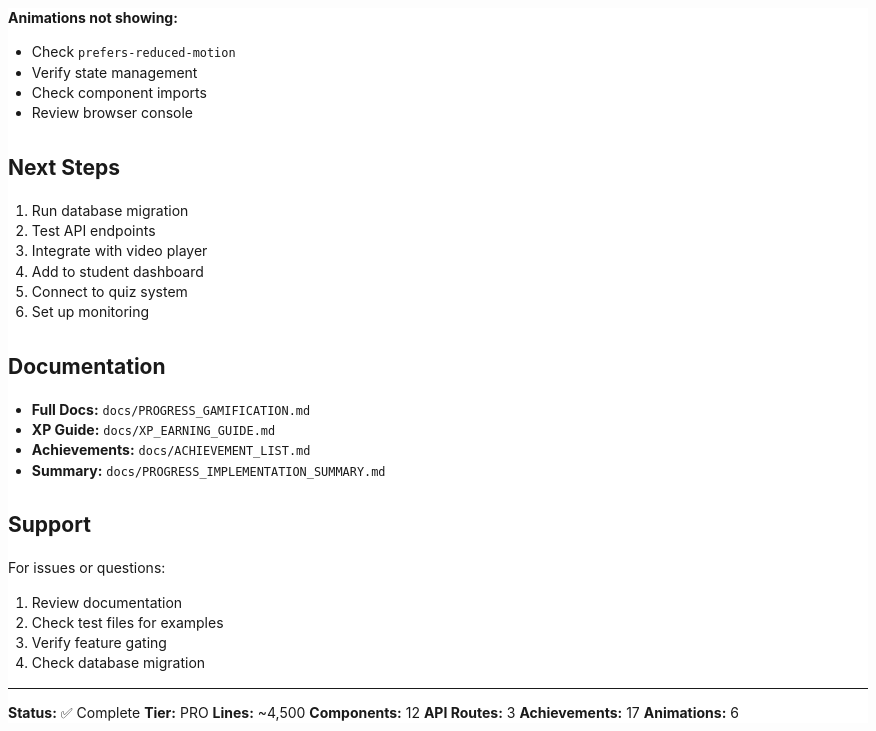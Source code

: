 **Animations not showing:**
- Check `prefers-reduced-motion`
- Verify state management
- Check component imports
- Review browser console

## Next Steps

1. Run database migration
2. Test API endpoints
3. Integrate with video player
4. Add to student dashboard
5. Connect to quiz system
6. Set up monitoring

## Documentation

- **Full Docs:** `docs/PROGRESS_GAMIFICATION.md`
- **XP Guide:** `docs/XP_EARNING_GUIDE.md`
- **Achievements:** `docs/ACHIEVEMENT_LIST.md`
- **Summary:** `docs/PROGRESS_IMPLEMENTATION_SUMMARY.md`

## Support

For issues or questions:
1. Review documentation
2. Check test files for examples
3. Verify feature gating
4. Check database migration

---

**Status:** ✅ Complete
**Tier:** PRO
**Lines:** ~4,500
**Components:** 12
**API Routes:** 3
**Achievements:** 17
**Animations:** 6
